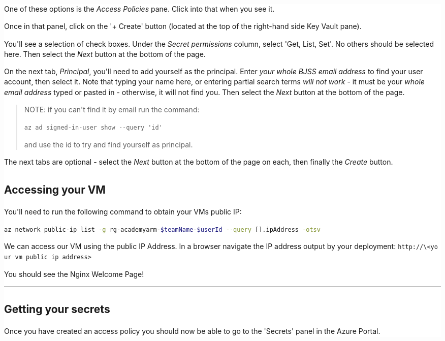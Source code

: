 One of these options is the _Access Policies_ pane. Click into that when you see it.

Once in that panel, click on the '+ Create' button (located at the top of the right-hand side Key Vault pane).

You'll see a selection of check boxes. Under the _Secret permissions_ column, select 'Get, List, Set'. No others should be selected here. Then select the _Next_ button at the bottom of the page.

On the next tab, _Principal_, you'll need to add yourself as the principal. Enter _your whole BJSS email address_ to find your user account, then select it. Note that typing your name here, or entering partial search terms _will not work_ - it must be your _whole email address_ typed or pasted in - otherwise, it will not find you. Then select the _Next_ button at the bottom of the page.

> NOTE: if you can't find it by email run the command:
> ```
> az ad signed-in-user show --query 'id'
> ```
> and use the id to try and find yourself as principal.

The next tabs are optional - select the _Next_ button at the bottom of the page on each, then finally the _Create_ button.

## Accessing your VM
You'll need to run the following command to obtain your VMs public IP:

```bash
az network public-ip list -g rg-academyarm-$teamName-$userId --query [].ipAddress -otsv
```

We can access our VM using the public IP Address. In a browser navigate the IP address output by your deployment: `http://\<your vm public ip address>`

You should see the Nginx Welcome Page!

---

## Getting your secrets

Once you have created an access policy you should now be able to go to the 'Secrets' panel in the Azure Portal.
